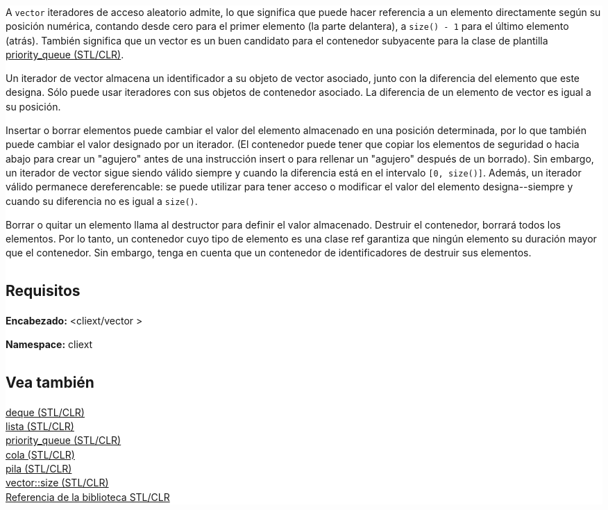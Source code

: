  A `vector` iteradores de acceso aleatorio admite, lo que significa que puede hacer referencia a un elemento directamente según su posición numérica, contando desde cero para el primer elemento (la parte delantera), a `size() - 1` para el último elemento (atrás). También significa que un vector es un buen candidato para el contenedor subyacente para la clase de plantilla [priority_queue (STL/CLR)](../dotnet/priority-queue-stl-clr.md).  
  
 Un iterador de vector almacena un identificador a su objeto de vector asociado, junto con la diferencia del elemento que este designa. Sólo puede usar iteradores con sus objetos de contenedor asociado. La diferencia de un elemento de vector es igual a su posición.  
  
 Insertar o borrar elementos puede cambiar el valor del elemento almacenado en una posición determinada, por lo que también puede cambiar el valor designado por un iterador. (El contenedor puede tener que copiar los elementos de seguridad o hacia abajo para crear un "agujero" antes de una instrucción insert o para rellenar un "agujero" después de un borrado). Sin embargo, un iterador de vector sigue siendo válido siempre y cuando la diferencia está en el intervalo `[0, size()]`. Además, un iterador válido permanece dereferencable: se puede utilizar para tener acceso o modificar el valor del elemento designa--siempre y cuando su diferencia no es igual a `size()`.  
  
 Borrar o quitar un elemento llama al destructor para definir el valor almacenado. Destruir el contenedor, borrará todos los elementos. Por lo tanto, un contenedor cuyo tipo de elemento es una clase ref garantiza que ningún elemento su duración mayor que el contenedor. Sin embargo, tenga en cuenta que un contenedor de identificadores de destruir sus elementos.  
  
## <a name="requirements"></a>Requisitos  
 **Encabezado:** \<cliext/vector >  
  
 **Namespace:** cliext  
  
## <a name="see-also"></a>Vea también  
 [deque (STL/CLR)](../dotnet/deque-stl-clr.md)   
 [lista (STL/CLR)](../dotnet/list-stl-clr.md)   
 [priority_queue (STL/CLR)](../dotnet/priority-queue-stl-clr.md)   
 [cola (STL/CLR)](../dotnet/queue-stl-clr.md)   
 [pila (STL/CLR)](../dotnet/stack-stl-clr.md)   
 [vector::size (STL/CLR)](../dotnet/vector-size-stl-clr.md)  
 [Referencia de la biblioteca STL/CLR](../dotnet/stl-clr-library-reference.md)